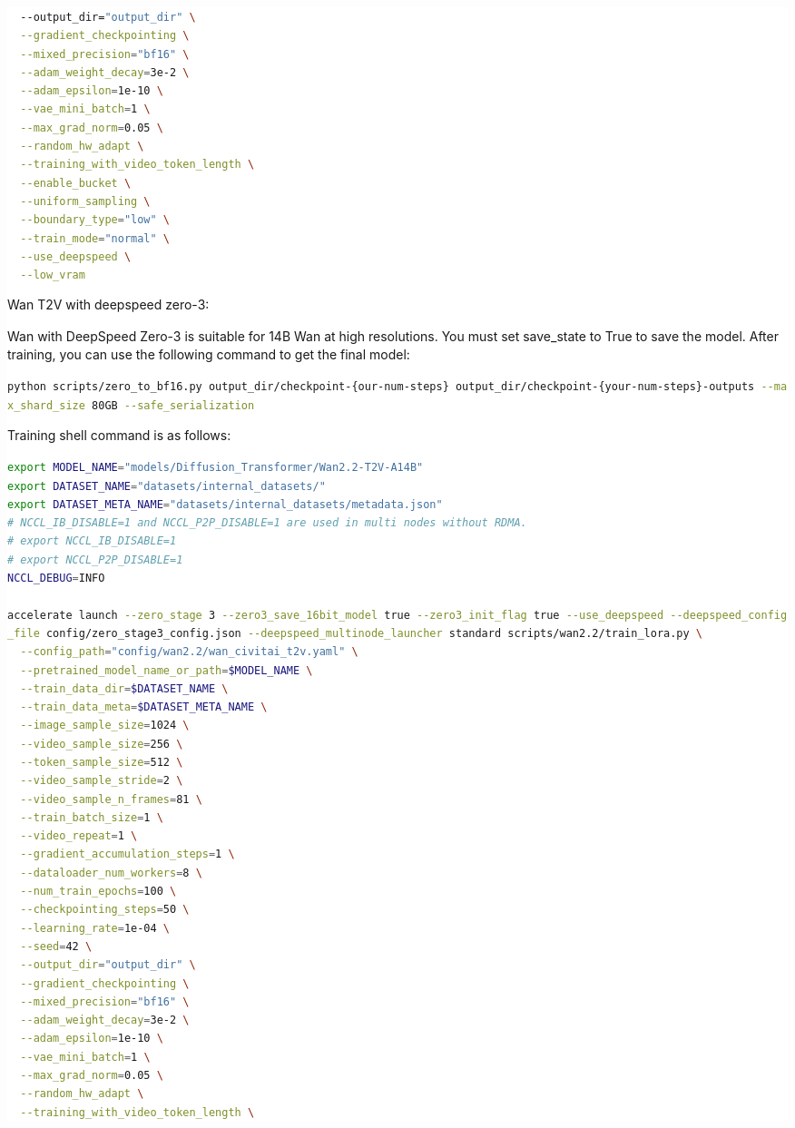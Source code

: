 ```sh
  --output_dir="output_dir" \
  --gradient_checkpointing \
  --mixed_precision="bf16" \
  --adam_weight_decay=3e-2 \
  --adam_epsilon=1e-10 \
  --vae_mini_batch=1 \
  --max_grad_norm=0.05 \
  --random_hw_adapt \
  --training_with_video_token_length \
  --enable_bucket \
  --uniform_sampling \
  --boundary_type="low" \
  --train_mode="normal" \
  --use_deepspeed \
  --low_vram
```

Wan T2V with deepspeed zero-3:

Wan with DeepSpeed Zero-3 is suitable for 14B Wan at high resolutions. You must set save_state to True to save the model. After training, you can use the following command to get the final model:
```sh
python scripts/zero_to_bf16.py output_dir/checkpoint-{our-num-steps} output_dir/checkpoint-{your-num-steps}-outputs --max_shard_size 80GB --safe_serialization
```

Training shell command is as follows:
```sh
export MODEL_NAME="models/Diffusion_Transformer/Wan2.2-T2V-A14B"
export DATASET_NAME="datasets/internal_datasets/"
export DATASET_META_NAME="datasets/internal_datasets/metadata.json"
# NCCL_IB_DISABLE=1 and NCCL_P2P_DISABLE=1 are used in multi nodes without RDMA. 
# export NCCL_IB_DISABLE=1
# export NCCL_P2P_DISABLE=1
NCCL_DEBUG=INFO

accelerate launch --zero_stage 3 --zero3_save_16bit_model true --zero3_init_flag true --use_deepspeed --deepspeed_config_file config/zero_stage3_config.json --deepspeed_multinode_launcher standard scripts/wan2.2/train_lora.py \
  --config_path="config/wan2.2/wan_civitai_t2v.yaml" \
  --pretrained_model_name_or_path=$MODEL_NAME \
  --train_data_dir=$DATASET_NAME \
  --train_data_meta=$DATASET_META_NAME \
  --image_sample_size=1024 \
  --video_sample_size=256 \
  --token_sample_size=512 \
  --video_sample_stride=2 \
  --video_sample_n_frames=81 \
  --train_batch_size=1 \
  --video_repeat=1 \
  --gradient_accumulation_steps=1 \
  --dataloader_num_workers=8 \
  --num_train_epochs=100 \
  --checkpointing_steps=50 \
  --learning_rate=1e-04 \
  --seed=42 \
  --output_dir="output_dir" \
  --gradient_checkpointing \
  --mixed_precision="bf16" \
  --adam_weight_decay=3e-2 \
  --adam_epsilon=1e-10 \
  --vae_mini_batch=1 \
  --max_grad_norm=0.05 \
  --random_hw_adapt \
  --training_with_video_token_length \
```